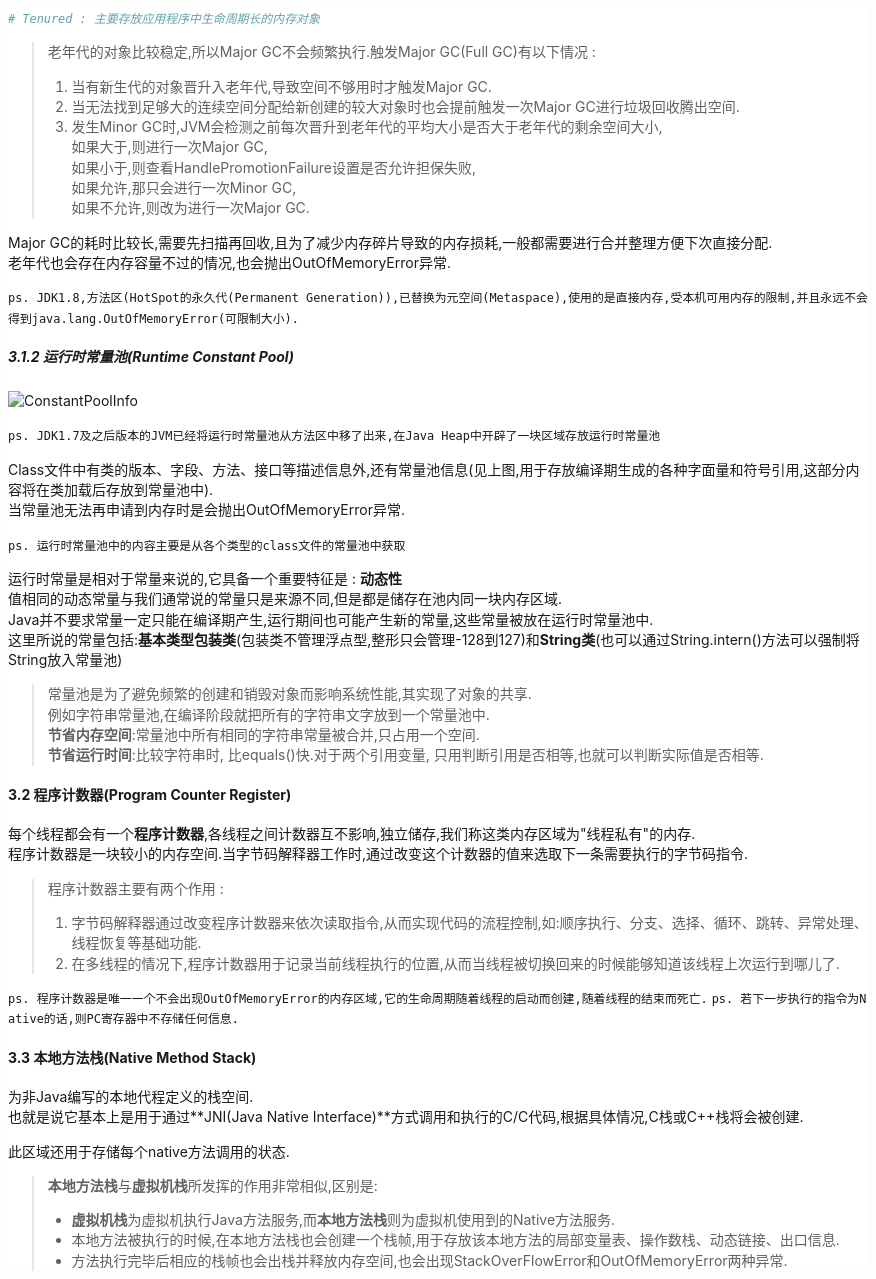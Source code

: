 ```bash
# Tenured : 主要存放应用程序中生命周期长的内存对象
```

> 老年代的对象比较稳定,所以Major GC不会频繁执行.触发Major GC(Full GC)有以下情况 :  
> 1. 当有新生代的对象晋升入老年代,导致空间不够用时才触发Major GC.  
> 2. 当无法找到足够大的连续空间分配给新创建的较大对象时也会提前触发一次Major GC进行垃圾回收腾出空间.  
> 3. 发生Minor GC时,JVM会检测之前每次晋升到老年代的平均大小是否大于老年代的剩余空间大小,  
如果大于,则进行一次Major GC,  
如果小于,则查看HandlePromotionFailure设置是否允许担保失败,  
如果允许,那只会进行一次Minor GC,  
如果不允许,则改为进行一次Major GC.  

Major GC的耗时比较长,需要先扫描再回收,且为了减少内存碎片导致的内存损耗,一般都需要进行合并整理方便下次直接分配.  
老年代也会存在内存容量不过的情况,也会抛出OutOfMemoryError异常.  

`ps. JDK1.8,方法区(HotSpot的永久代(Permanent Generation)),已替换为元空间(Metaspace),使用的是直接内存,受本机可用内存的限制,并且永远不会得到java.lang.OutOfMemoryError(可限制大小).`

##### 3.1.2 运行时常量池(Runtime Constant Pool)
<img width="387" alt="ConstantPoolInfo" src="https://user-images.githubusercontent.com/29013341/120820933-91110280-c587-11eb-83aa-a893bf814a34.png">  

`ps. JDK1.7及之后版本的JVM已经将运行时常量池从方法区中移了出来,在Java Heap中开辟了一块区域存放运行时常量池`

Class文件中有类的版本、字段、方法、接口等描述信息外,还有常量池信息(见上图,用于存放编译期生成的各种字面量和符号引用,这部分内容将在类加载后存放到常量池中).  
当常量池无法再申请到内存时是会抛出OutOfMemoryError异常.  

`ps. 运行时常量池中的内容主要是从各个类型的class文件的常量池中获取`

运行时常量是相对于常量来说的,它具备一个重要特征是 : **动态性**  
值相同的动态常量与我们通常说的常量只是来源不同,但是都是储存在池内同一块内存区域.  
Java并不要求常量一定只能在编译期产生,运行期间也可能产生新的常量,这些常量被放在运行时常量池中.  
这里所说的常量包括:**基本类型包装类**(包装类不管理浮点型,整形只会管理-128到127)和**String类**(也可以通过String.intern()方法可以强制将String放入常量池)  

> 常量池是为了避免频繁的创建和销毁对象而影响系统性能,其实现了对象的共享.  
> 例如字符串常量池,在编译阶段就把所有的字符串文字放到一个常量池中.  
> **节省内存空间**:常量池中所有相同的字符串常量被合并,只占用一个空间.  
> **节省运行时间**:比较字符串时, 比equals()快.对于两个引用变量, 只用判断引用是否相等,也就可以判断实际值是否相等.  

#### 3.2 程序计数器(Program Counter Register)

每个线程都会有一个**程序计数器**,各线程之间计数器互不影响,独立储存,我们称这类内存区域为"线程私有"的内存.  
程序计数器是一块较小的内存空间.当字节码解释器工作时,通过改变这个计数器的值来选取下一条需要执行的字节码指令.  

> 程序计数器主要有两个作用 :  
> 1. 字节码解释器通过改变程序计数器来依次读取指令,从而实现代码的流程控制,如:顺序执行、分支、选择、循环、跳转、异常处理、线程恢复等基础功能.  
> 2. 在多线程的情况下,程序计数器用于记录当前线程执行的位置,从而当线程被切换回来的时候能够知道该线程上次运行到哪儿了.  

`ps. 程序计数器是唯一一个不会出现OutOfMemoryError的内存区域,它的生命周期随着线程的启动而创建,随着线程的结束而死亡.`
`ps. 若下一步执行的指令为Native的话,则PC寄存器中不存储任何信息.`

#### 3.3 本地方法栈(Native Method Stack)

为非Java编写的本地代程定义的栈空间.  
也就是说它基本上是用于通过**JNI(Java Native Interface)**方式调用和执行的C/C代码,根据具体情况,C栈或C++栈将会被创建.  

此区域还用于存储每个native方法调用的状态.  
> **本地方法栈**与**虚拟机栈**所发挥的作用非常相似,区别是:  
> - **虚拟机栈**为虚拟机执行Java方法服务,而**本地方法栈**则为虚拟机使用到的Native方法服务.  
> - 本地方法被执行的时候,在本地方法栈也会创建一个栈帧,用于存放该本地方法的局部变量表、操作数栈、动态链接、出口信息.  
> - 方法执行完毕后相应的栈帧也会出栈并释放内存空间,也会出现StackOverFlowError和OutOfMemoryError两种异常.  
